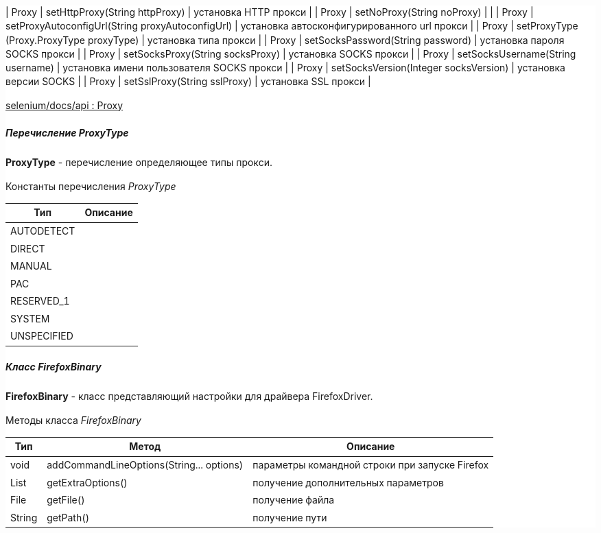 | Proxy           | setHttpProxy​(String httpProxy)                     | установка HTTP прокси                        |
| Proxy           | setNoProxy​(String noProxy)                         |                                              |
| Proxy           | setProxyAutoconfigUrl​(String proxyAutoconfigUrl)   | установка автосконфигурированного url прокси |
| Proxy           | setProxyType​(Proxy.ProxyType proxyType)            | установка типа прокси                        |
| Proxy           | setSocksPassword​(String password)                  | установка пароля SOCKS прокси                |
| Proxy           | setSocksProxy​(String socksProxy)                   | установка SOCKS прокси                       |
| Proxy           | setSocksUsername​(String username)                  | установка имени пользователя SOCKS прокси    |
| Proxy           | setSocksVersion​(Integer socksVersion)              | установка версии SOCKS                       |
| Proxy           | setSslProxy​(String sslProxy)                       | установка SSL прокси                         |

[selenium/docs/api : Proxy](https://www.selenium.dev/selenium/docs/api/java/org/openqa/selenium/Proxy.html)

##### Перечисление ProxyType

**ProxyType** - перечисление определяющее типы прокси.

Константы перечисления *ProxyType*

| Тип         | Описание         | 
|-------------|------------------|
| AUTODETECT  |                  |
| DIRECT      |                  |
| MANUAL      |                  |
| PAC         |                  |
| RESERVED_1  |                  |
| SYSTEM      |                  |
| UNSPECIFIED |                  |

##### Класс FirefoxBinary

**FirefoxBinary** - класс представляющий настройки для драйвера FirefoxDriver.

Методы класса *FirefoxBinary*

| Тип                     | Метод                                       | Описание                         | 
|--------------|------------------------------------------|------------------------------------------------|
| void         | addCommandLineOptions​(String... options) | параметры командной строки при запуске Firefox |
| List<String> | getExtraOptions()                        | получение дополнительных параметров            |
| File         | getFile()                                | получение файла                                |
| String       | getPath()                                | получение пути                                 |
